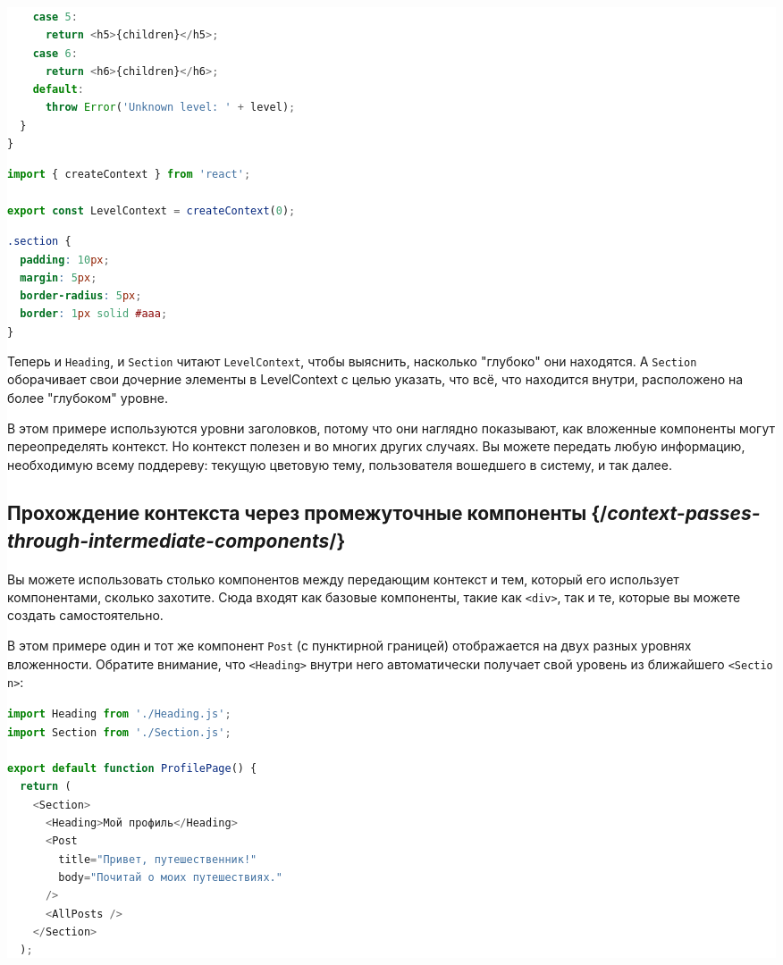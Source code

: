 ```js src/Heading.js
    case 5:
      return <h5>{children}</h5>;
    case 6:
      return <h6>{children}</h6>;
    default:
      throw Error('Unknown level: ' + level);
  }
}
```

```js src/LevelContext.js
import { createContext } from 'react';

export const LevelContext = createContext(0);
```

```css
.section {
  padding: 10px;
  margin: 5px;
  border-radius: 5px;
  border: 1px solid #aaa;
}
```

</Sandpack>

Теперь и `Heading`, и `Section` читают `LevelContext`, чтобы выяснить, насколько "глубоко" они находятся. А `Section` оборачивает свои дочерние элементы в LevelContext с целью указать, что всё, что находится внутри, расположено на более "глубоком" уровне.

<Note>

В этом примере используются уровни заголовков, потому что они наглядно показывают, как вложенные компоненты могут переопределять контекст. Но контекст полезен и во многих других случаях. Вы можете передать любую информацию, необходимую всему поддереву: текущую цветовую тему, пользователя вошедшего в систему, и так далее.

</Note>

## Прохождение контекста через промежуточные компоненты {/*context-passes-through-intermediate-components*/}

Вы можете использовать столько компонентов между передающим контекст и тем, который его использует компонентами, сколько захотите. Сюда входят как базовые компоненты, такие как `<div>`, так и те, которые вы можете создать самостоятельно.

В этом примере один и тот же компонент `Post` (с пунктирной границей) отображается на двух разных уровнях вложенности. Обратите внимание, что `<Heading>` внутри него автоматически получает свой уровень из ближайшего `<Section>`:

<Sandpack>

```js
import Heading from './Heading.js';
import Section from './Section.js';

export default function ProfilePage() {
  return (
    <Section>
      <Heading>Мой профиль</Heading>
      <Post
        title="Привет, путешественник!"
        body="Почитай о моих путешествиях."
      />
      <AllPosts />
    </Section>
  );
```
